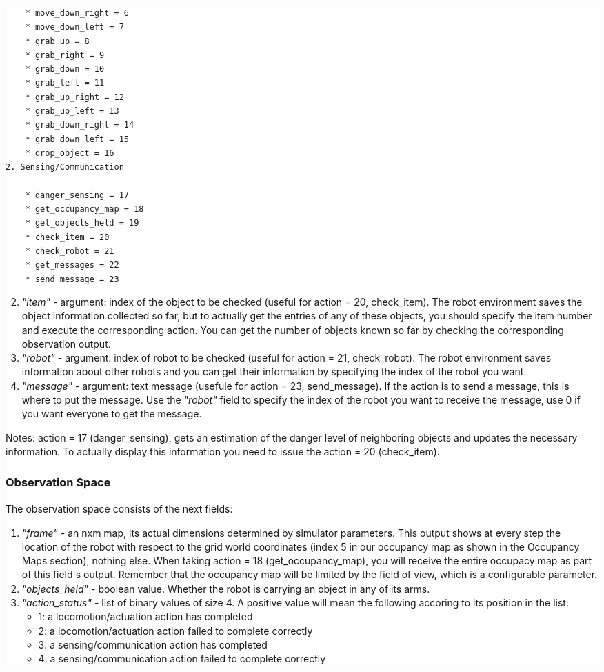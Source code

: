 		* move_down_right = 6
		* move_down_left = 7
		* grab_up = 8
		* grab_right = 9
		* grab_down = 10
		* grab_left = 11
		* grab_up_right = 12
		* grab_up_left = 13
		* grab_down_right = 14
		* grab_down_left = 15
		* drop_object = 16
	2. Sensing/Communication
		
		* danger_sensing = 17
		* get_occupancy_map = 18
		* get_objects_held = 19
		* check_item = 20
		* check_robot = 21
		* get_messages = 22
		* send_message = 23


2. *"item"* - argument: index of the object to be checked (useful for action = 20, check_item). The robot environment saves the object information collected so far, but to actually get the entries of any of these objects, you should specify the item number and execute the corresponding action. You can get the number of objects known so far by checking the corresponding observation output.
3. *"robot"* - argument: index of robot to be checked (useful for action = 21, check_robot). The robot environment saves information about other robots and you can get their information by specifying the index of the robot you want.
4. *"message"* - argument: text message (usefule for action = 23, send_message). If the action is to send a message, this is where to put the message. Use the *"robot"* field to specify the index of the robot you want to receive the message, use 0 if you want everyone to get the message.

Notes: action = 17 (danger_sensing), gets an estimation of the danger level of neighboring objects and updates the necessary information. To actually display this information you need to issue the action = 20 (check_item).

### Observation Space

The observation space consists of the next fields:
1. *"frame"* - an nxm map, its actual dimensions determined by simulator parameters. This output shows at every step the location of the robot with respect to the grid world coordinates (index 5 in our occupancy map as shown in the Occupancy Maps section), nothing else. When taking action = 18 (get_occupancy_map), you will receive the entire occupacy map as part of this field's output. Remember that the occupancy map will be limited by the field of view, which is a configurable parameter.
2. *"objects_held"* - boolean value. Whether the robot is carrying an object in any of its arms.
3. *"action_status"* - list of binary values of size 4. A positive value will mean the following accoring to its position in the list: 
	* 1: a locomotion/actuation action has completed
	* 2: a locomotion/actuation action failed to complete correctly
	* 3: a sensing/communication action has completed
	* 4: a sensing/communication action failed to complete correctly
